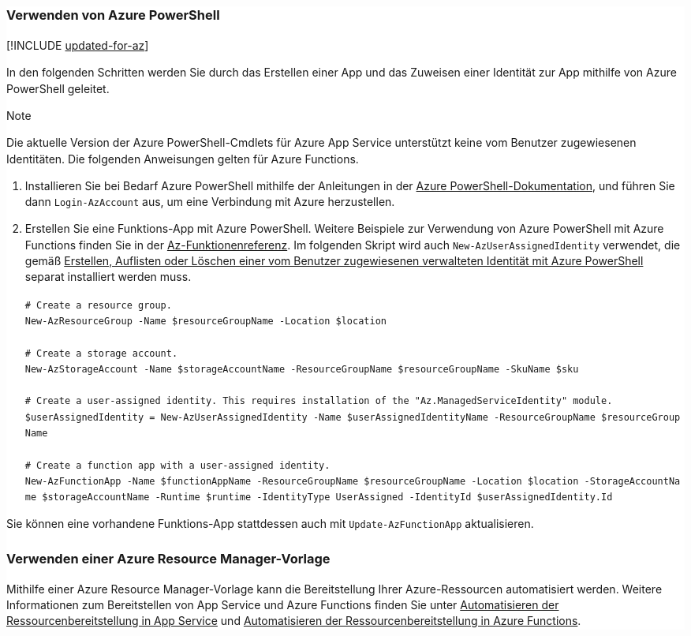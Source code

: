 ### <a name="using-azure-powershell"></a>Verwenden von Azure PowerShell

[!INCLUDE [updated-for-az](../../includes/updated-for-az.md)]

In den folgenden Schritten werden Sie durch das Erstellen einer App und das Zuweisen einer Identität zur App mithilfe von Azure PowerShell geleitet.

> [!NOTE]
> Die aktuelle Version der Azure PowerShell-Cmdlets für Azure App Service unterstützt keine vom Benutzer zugewiesenen Identitäten. Die folgenden Anweisungen gelten für Azure Functions.

1. Installieren Sie bei Bedarf Azure PowerShell mithilfe der Anleitungen in der [Azure PowerShell-Dokumentation](/powershell/azure/), und führen Sie dann `Login-AzAccount` aus, um eine Verbindung mit Azure herzustellen.

2. Erstellen Sie eine Funktions-App mit Azure PowerShell. Weitere Beispiele zur Verwendung von Azure PowerShell mit Azure Functions finden Sie in der [Az-Funktionenreferenz](/powershell/module/az.functions/#functions). Im folgenden Skript wird auch `New-AzUserAssignedIdentity` verwendet, die gemäß [Erstellen, Auflisten oder Löschen einer vom Benutzer zugewiesenen verwalteten Identität mit Azure PowerShell](../active-directory/managed-identities-azure-resources/how-to-manage-ua-identity-powershell.md) separat installiert werden muss.

    ```azurepowershell-interactive
    # Create a resource group.
    New-AzResourceGroup -Name $resourceGroupName -Location $location

    # Create a storage account.
    New-AzStorageAccount -Name $storageAccountName -ResourceGroupName $resourceGroupName -SkuName $sku

    # Create a user-assigned identity. This requires installation of the "Az.ManagedServiceIdentity" module.
    $userAssignedIdentity = New-AzUserAssignedIdentity -Name $userAssignedIdentityName -ResourceGroupName $resourceGroupName

    # Create a function app with a user-assigned identity.
    New-AzFunctionApp -Name $functionAppName -ResourceGroupName $resourceGroupName -Location $location -StorageAccountName $storageAccountName -Runtime $runtime -IdentityType UserAssigned -IdentityId $userAssignedIdentity.Id
    ```

Sie können eine vorhandene Funktions-App stattdessen auch mit `Update-AzFunctionApp` aktualisieren.

### <a name="using-an-azure-resource-manager-template"></a>Verwenden einer Azure Resource Manager-Vorlage

Mithilfe einer Azure Resource Manager-Vorlage kann die Bereitstellung Ihrer Azure-Ressourcen automatisiert werden. Weitere Informationen zum Bereitstellen von App Service und Azure Functions finden Sie unter [Automatisieren der Ressourcenbereitstellung in App Service](../app-service/deploy-complex-application-predictably.md) und [Automatisieren der Ressourcenbereitstellung in Azure Functions](../azure-functions/functions-infrastructure-as-code.md).


[Microsoft.Azure.Services.AppAuthentication-Referenz]: /dotnet/api/overview/azure/service-to-service-authentication